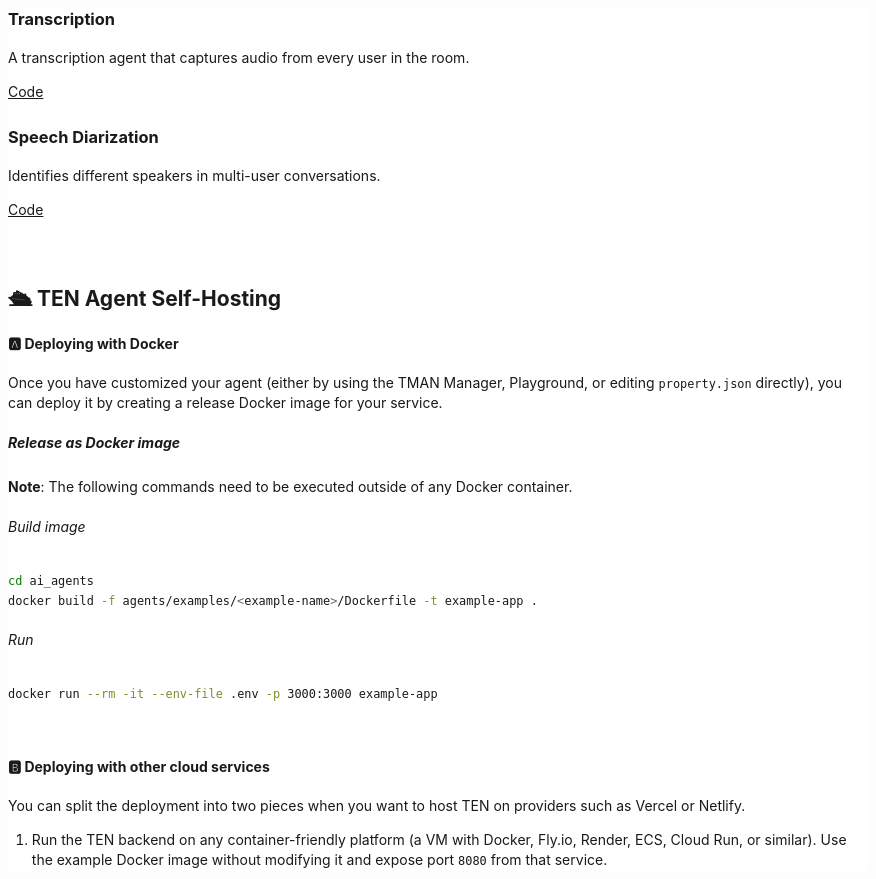 <tr>
<td width="50%">
<h3>Transcription</h3>
<p>A transcription agent that captures audio from every user in the room.</p>
<p>
<a href="ai_agents/agents/examples/transcription/">Code</a>
</p>
</td>
<td width="50%">
<h3>Speech Diarization</h3>
<p>Identifies different speakers in multi-user conversations.</p>
<p>
<a href="ai_agents/agents/examples/speechmatics-diarization/">Code</a>
</p>
</td>
</tr>

</table>

<br>

## 🛳️ TEN Agent Self-Hosting

#### 🅰️ Deploying with Docker

Once you have customized your agent (either by using the TMAN Manager, Playground, or editing `property.json` directly), you can deploy it by creating a release Docker image for your service.

##### Release as Docker image

**Note**: The following commands need to be executed outside of any Docker container.

###### Build image

```bash
cd ai_agents
docker build -f agents/examples/<example-name>/Dockerfile -t example-app .
```

###### Run

```bash
docker run --rm -it --env-file .env -p 3000:3000 example-app
```

<br>

#### 🅱️ Deploying with other cloud services

You can split the deployment into two pieces when you want to host TEN on providers such as Vercel or Netlify.

1. Run the TEN backend on any container-friendly platform (a VM with Docker, Fly.io, Render, ECS, Cloud Run, or similar). Use the example Docker image without modifying it and expose port `8080` from that service.
